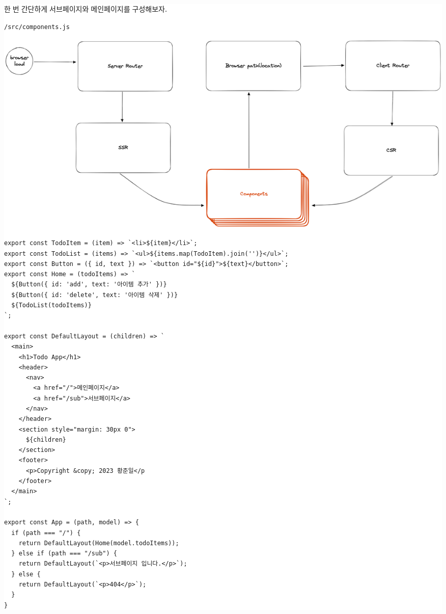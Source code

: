 한 번 간단하게 서브페이지와 메인페이지를 구성해보자.

`/src/components.js`

![image 36 bn](./36.png)

```js{4-8,28-36}
export const TodoItem = (item) => `<li>${item}</li>`;
export const TodoList = (items) => `<ul>${items.map(TodoItem).join('')}</ul>`;
export const Button = ({ id, text }) => `<button id="${id}">${text}</button>`;
export const Home = (todoItems) => `
  ${Button({ id: 'add', text: '아이템 추가' })}
  ${Button({ id: 'delete', text: '아이템 삭제' })}
  ${TodoList(todoItems)}
`;

export const DefaultLayout = (children) => `
  <main>
    <h1>Todo App</h1>
    <header>
      <nav>
        <a href="/">메인페이지</a>
        <a href="/sub">서브페이지</a>
      </nav>
    </header>
    <section style="margin: 30px 0">
      ${children}
    </section>
    <footer>
      <p>Copyright &copy; 2023 황준일</p
    </footer>
  </main>
`;

export const App = (path, model) => {
  if (path === "/") {
    return DefaultLayout(Home(model.todoItems));
  } else if (path === "/sub") {
    return DefaultLayout(`<p>서브페이지 입니다.</p>`);
  } else {
    return DefaultLayout(`<p>404</p>`);
  }
}
```
